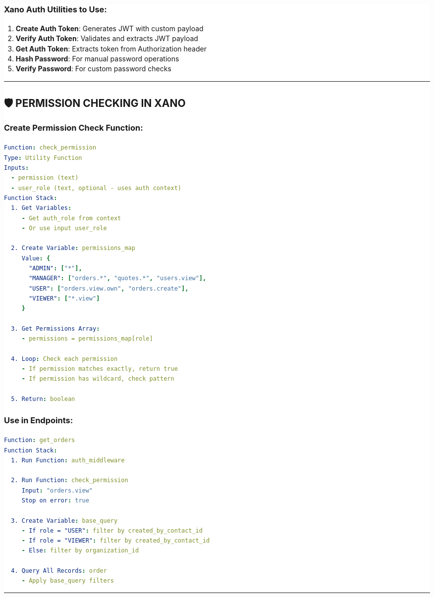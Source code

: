 ### Xano Auth Utilities to Use:
1. **Create Auth Token**: Generates JWT with custom payload
2. **Verify Auth Token**: Validates and extracts JWT payload
3. **Get Auth Token**: Extracts token from Authorization header
4. **Hash Password**: For manual password operations
5. **Verify Password**: For custom password checks

---

## 🛡️ **PERMISSION CHECKING IN XANO**

### Create Permission Check Function:
```yaml
Function: check_permission
Type: Utility Function
Inputs:
  - permission (text)
  - user_role (text, optional - uses auth context)
Function Stack:
  1. Get Variables:
     - Get auth_role from context
     - Or use input user_role
  
  2. Create Variable: permissions_map
     Value: {
       "ADMIN": ["*"],
       "MANAGER": ["orders.*", "quotes.*", "users.view"],
       "USER": ["orders.view.own", "orders.create"],
       "VIEWER": ["*.view"]
     }
  
  3. Get Permissions Array:
     - permissions = permissions_map[role]
  
  4. Loop: Check each permission
     - If permission matches exactly, return true
     - If permission has wildcard, check pattern
  
  5. Return: boolean
```

### Use in Endpoints:
```yaml
Function: get_orders
Function Stack:
  1. Run Function: auth_middleware
  
  2. Run Function: check_permission
     Input: "orders.view"
     Stop on error: true
  
  3. Create Variable: base_query
     - If role = "USER": filter by created_by_contact_id
     - If role = "VIEWER": filter by created_by_contact_id
     - Else: filter by organization_id
  
  4. Query All Records: order
     - Apply base_query filters
```

---